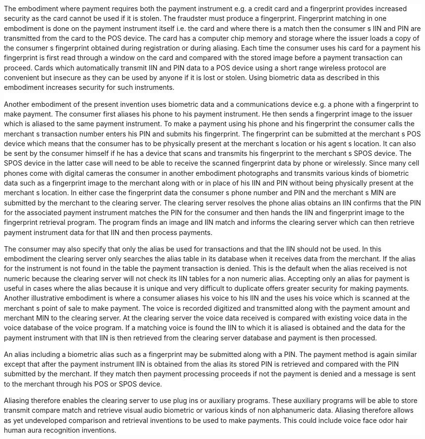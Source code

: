The embodiment where payment requires both the payment instrument e.g. a credit card and a fingerprint provides increased security as the card cannot be used if it is stolen. The fraudster must produce a fingerprint. Fingerprint matching in one embodiment is done on the payment instrument itself i.e. the card and where there is a match then the consumer s IIN and PIN are transmitted from the card to the POS device. The card has a computer chip memory and storage where the issuer loads a copy of the consumer s fingerprint obtained during registration or during aliasing. Each time the consumer uses his card for a payment his fingerprint is first read through a window on the card and compared with the stored image before a payment transaction can proceed. Cards which automatically transmit IIN and PIN data to a POS device using a short range wireless protocol are convenient but insecure as they can be used by anyone if it is lost or stolen. Using biometric data as described in this embodiment increases security for such instruments.

Another embodiment of the present invention uses biometric data and a communications device e.g. a phone with a fingerprint to make payment. The consumer first aliases his phone to his payment instrument. He then sends a fingerprint image to the issuer which is aliased to the same payment instrument. To make a payment using his phone and his fingerprint the consumer calls the merchant s transaction number enters his PIN and submits his fingerprint. The fingerprint can be submitted at the merchant s POS device which means that the consumer has to be physically present at the merchant s location or his agent s location. It can also be sent by the consumer himself if he has a device that scans and transmits his fingerprint to the merchant s SPOS device. The SPOS device in the latter case will need to be able to receive the scanned fingerprint data by phone or wirelessly. Since many cell phones come with digital cameras the consumer in another embodiment photographs and transmits various kinds of biometric data such as a fingerprint image to the merchant along with or in place of his IIN and PIN without being physically present at the merchant s location. In either case the fingerprint data the consumer s phone number and PIN and the merchant s MIN are submitted by the merchant to the clearing server. The clearing server resolves the phone alias obtains an IIN confirms that the PIN for the associated payment instrument matches the PIN for the consumer and then hands the IIN and fingerprint image to the fingerprint retrieval program. The program finds an image and IIN match and informs the clearing server which can then retrieve payment instrument data for that IIN and then process payments.

The consumer may also specify that only the alias be used for transactions and that the IIN should not be used. In this embodiment the clearing server only searches the alias table in its database when it receives data from the merchant. If the alias for the instrument is not found in the table the payment transaction is denied. This is the default when the alias received is not numeric because the clearing server will not check its IIN tables for a non numeric alias. Accepting only an alias for payment is useful in cases where the alias because it is unique and very difficult to duplicate offers greater security for making payments. Another illustrative embodiment is where a consumer aliases his voice to his IIN and the uses his voice which is scanned at the merchant s point of sale to make payment. The voice is recorded digitized and transmitted along with the payment amount and merchant MIN to the clearing server. At the clearing server the voice data received is compared with existing voice data in the voice database of the voice program. If a matching voice is found the IIN to which it is aliased is obtained and the data for the payment instrument with that IIN is then retrieved from the clearing server database and payment is then processed.

An alias including a biometric alias such as a fingerprint may be submitted along with a PIN. The payment method is again similar except that after the payment instrument IIN is obtained from the alias its stored PIN is retrieved and compared with the PIN submitted by the merchant. If they match then payment processing proceeds if not the payment is denied and a message is sent to the merchant through his POS or SPOS device.

Aliasing therefore enables the clearing server to use plug ins or auxiliary programs. These auxiliary programs will be able to store transmit compare match and retrieve visual audio biometric or various kinds of non alphanumeric data. Aliasing therefore allows as yet undeveloped comparison and retrieval inventions to be used to make payments. This could include voice face odor hair human aura recognition inventions.
